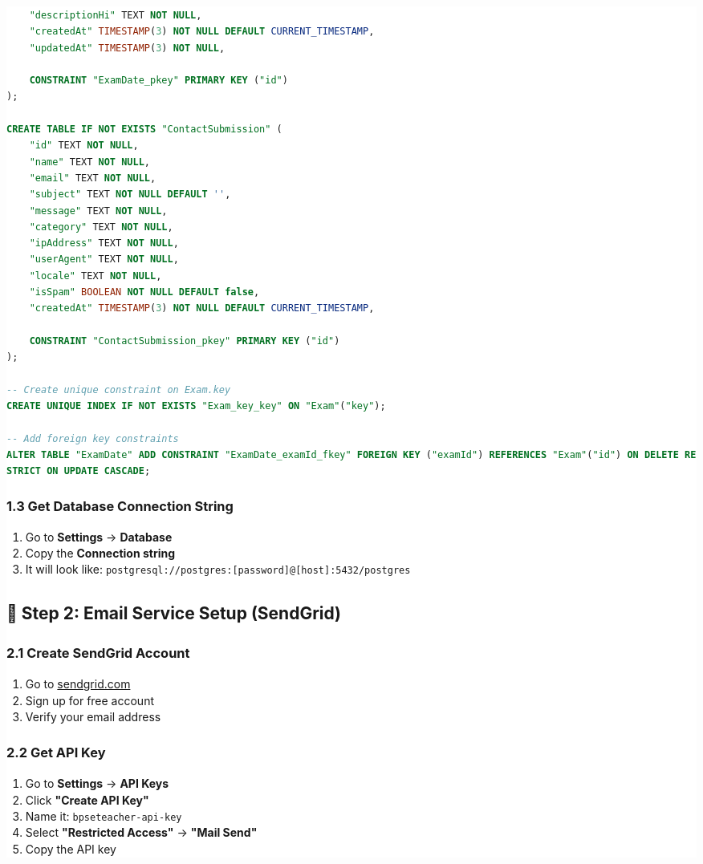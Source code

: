 ```sql
    "descriptionHi" TEXT NOT NULL,
    "createdAt" TIMESTAMP(3) NOT NULL DEFAULT CURRENT_TIMESTAMP,
    "updatedAt" TIMESTAMP(3) NOT NULL,

    CONSTRAINT "ExamDate_pkey" PRIMARY KEY ("id")
);

CREATE TABLE IF NOT EXISTS "ContactSubmission" (
    "id" TEXT NOT NULL,
    "name" TEXT NOT NULL,
    "email" TEXT NOT NULL,
    "subject" TEXT NOT NULL DEFAULT '',
    "message" TEXT NOT NULL,
    "category" TEXT NOT NULL,
    "ipAddress" TEXT NOT NULL,
    "userAgent" TEXT NOT NULL,
    "locale" TEXT NOT NULL,
    "isSpam" BOOLEAN NOT NULL DEFAULT false,
    "createdAt" TIMESTAMP(3) NOT NULL DEFAULT CURRENT_TIMESTAMP,

    CONSTRAINT "ContactSubmission_pkey" PRIMARY KEY ("id")
);

-- Create unique constraint on Exam.key
CREATE UNIQUE INDEX IF NOT EXISTS "Exam_key_key" ON "Exam"("key");

-- Add foreign key constraints
ALTER TABLE "ExamDate" ADD CONSTRAINT "ExamDate_examId_fkey" FOREIGN KEY ("examId") REFERENCES "Exam"("id") ON DELETE RESTRICT ON UPDATE CASCADE;
```

### 1.3 Get Database Connection String
1. Go to **Settings** → **Database**
2. Copy the **Connection string**
3. It will look like: `postgresql://postgres:[password]@[host]:5432/postgres`

## 🎯 **Step 2: Email Service Setup (SendGrid)**

### 2.1 Create SendGrid Account
1. Go to [sendgrid.com](https://sendgrid.com)
2. Sign up for free account
3. Verify your email address

### 2.2 Get API Key
1. Go to **Settings** → **API Keys**
2. Click **"Create API Key"**
3. Name it: `bpseteacher-api-key`
4. Select **"Restricted Access"** → **"Mail Send"**
5. Copy the API key
